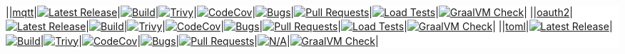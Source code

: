 ||[mqtt](https://github.com/ballerina-platform/module-ballerina-mqtt)|[![Latest Release](https://img.shields.io/github/v/release/ballerina-platform/module-ballerina-mqtt?color=30c955&label=)](https://github.com/ballerina-platform/module-ballerina-mqtt/releases/tag/v1.4.0)|[![Build](https://img.shields.io/github/actions/workflow/status/ballerina-platform/module-ballerina-mqtt/build-timestamped-master.yml?branch=main&label=)](https://github.com/ballerina-platform/module-ballerina-mqtt/actions/workflows/build-timestamped-master.yml)|[![Trivy](https://img.shields.io/github/actions/workflow/status/ballerina-platform/module-ballerina-mqtt/trivy-scan.yml?branch=main&label=)](https://github.com/ballerina-platform/module-ballerina-mqtt/actions/workflows/trivy-scan.yml)|[![CodeCov](https://codecov.io/gh/ballerina-platform/module-ballerina-mqtt/branch/main/graph/badge.svg)](https://codecov.io/gh/ballerina-platform/module-ballerina-mqtt)|[![Bugs](https://img.shields.io/github/issues-search/ballerina-platform/ballerina-library?query=is%3Aopen%20label%3Amodule%2Fmqtt%20label%3AType%2FBug&color=30c955&label=)](https://github.com/ballerina-platform/ballerina-library/issues?q=is%3Aopen%20label%3Amodule%2Fmqtt%20label%3AType%2FBug)|[![Pull Requests](https://img.shields.io/github/issues-pr-raw/ballerina-platform/module-ballerina-mqtt.svg?label=)](https://github.com/ballerina-platform/module-ballerina-mqtt/pulls)|[![Load Tests](https://img.shields.io/github/actions/workflow/status/ballerina-platform/module-ballerina-mqtt/process-load-test-result.yml?branch=main&label=)](https://github.com/ballerina-platform/module-ballerina-mqtt/actions/workflows/process-load-test-result.yml)|[![GraalVM Check](https://img.shields.io/github/actions/workflow/status/ballerina-platform/module-ballerina-mqtt/build-with-bal-test-graalvm.yml?branch=main&label=)](https://github.com/ballerina-platform/module-ballerina-mqtt/actions/workflows/build-with-bal-test-graalvm.yml)|
||[oauth2](https://github.com/ballerina-platform/module-ballerina-oauth2)|[![Latest Release](https://img.shields.io/github/v/release/ballerina-platform/module-ballerina-oauth2?color=30c955&label=)](https://github.com/ballerina-platform/module-ballerina-oauth2/releases/tag/v2.14.0)|[![Build](https://img.shields.io/github/actions/workflow/status/ballerina-platform/module-ballerina-oauth2/build-timestamped-master.yml?branch=master&label=)](https://github.com/ballerina-platform/module-ballerina-oauth2/actions/workflows/build-timestamped-master.yml)|[![Trivy](https://img.shields.io/github/actions/workflow/status/ballerina-platform/module-ballerina-oauth2/trivy-scan.yml?branch=master&label=)](https://github.com/ballerina-platform/module-ballerina-oauth2/actions/workflows/trivy-scan.yml)|[![CodeCov](https://codecov.io/gh/ballerina-platform/module-ballerina-oauth2/branch/master/graph/badge.svg)](https://codecov.io/gh/ballerina-platform/module-ballerina-oauth2)|[![Bugs](https://img.shields.io/github/issues-search/ballerina-platform/ballerina-library?query=is%3Aopen%20label%3Amodule%2Foauth2%20label%3AType%2FBug&color=yellow&label=)](https://github.com/ballerina-platform/ballerina-library/issues?q=is%3Aopen%20label%3Amodule%2Foauth2%20label%3AType%2FBug)|[![Pull Requests](https://img.shields.io/github/issues-pr-raw/ballerina-platform/module-ballerina-oauth2.svg?label=)](https://github.com/ballerina-platform/module-ballerina-oauth2/pulls)|[![Load Tests](https://img.shields.io/github/actions/workflow/status/ballerina-platform/module-ballerina-oauth2/process-load-test-result.yml?branch=master&label=)](https://github.com/ballerina-platform/module-ballerina-oauth2/actions/workflows/process-load-test-result.yml)|[![GraalVM Check](https://img.shields.io/github/actions/workflow/status/ballerina-platform/module-ballerina-oauth2/build-with-bal-test-graalvm.yml?branch=master&label=)](https://github.com/ballerina-platform/module-ballerina-oauth2/actions/workflows/build-with-bal-test-graalvm.yml)|
||[toml](https://github.com/ballerina-platform/module-ballerina-toml)|[![Latest Release](https://img.shields.io/github/v/release/ballerina-platform/module-ballerina-toml?color=30c955&label=)](https://github.com/ballerina-platform/module-ballerina-toml/releases/tag/v0.8.0)|[![Build](https://img.shields.io/github/actions/workflow/status/ballerina-platform/module-ballerina-toml/build-timestamped-master.yml?branch=main&label=)](https://github.com/ballerina-platform/module-ballerina-toml/actions/workflows/build-timestamped-master.yml)|[![Trivy](https://img.shields.io/github/actions/workflow/status/ballerina-platform/module-ballerina-toml/trivy-scan.yml?branch=main&label=)](https://github.com/ballerina-platform/module-ballerina-toml/actions/workflows/trivy-scan.yml)|[![CodeCov](https://codecov.io/gh/ballerina-platform/module-ballerina-toml/branch/main/graph/badge.svg)](https://codecov.io/gh/ballerina-platform/module-ballerina-toml)|[![Bugs](https://img.shields.io/github/issues-search/ballerina-platform/ballerina-library?query=is%3Aopen%20label%3Amodule%2Ftoml%20label%3AType%2FBug&color=30c955&label=)](https://github.com/ballerina-platform/ballerina-library/issues?q=is%3Aopen%20label%3Amodule%2Ftoml%20label%3AType%2FBug)|[![Pull Requests](https://img.shields.io/github/issues-pr-raw/ballerina-platform/module-ballerina-toml.svg?label=)](https://github.com/ballerina-platform/module-ballerina-toml/pulls)|[![N/A](https://img.shields.io/badge/-N%2FA-yellow)]("")|[![GraalVM Check](https://img.shields.io/github/actions/workflow/status/ballerina-platform/module-ballerina-toml/build-with-bal-test-graalvm.yml?branch=main&label=)](https://github.com/ballerina-platform/module-ballerina-toml/actions/workflows/build-with-bal-test-graalvm.yml)|